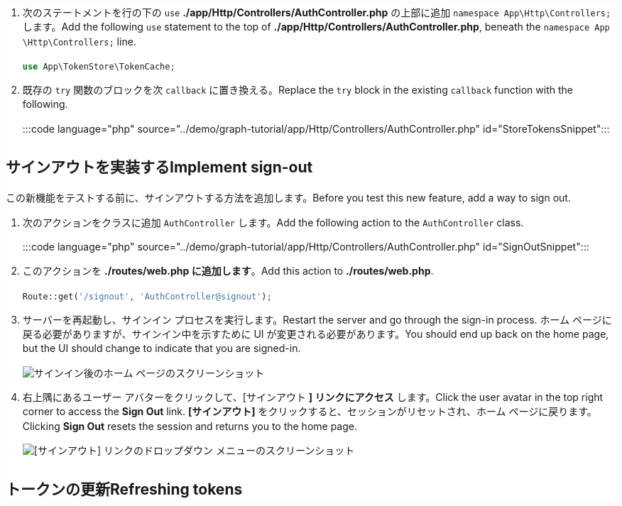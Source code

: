 1. <span data-ttu-id="8a460-139">次のステートメントを行の下の `use` **./app/Http/Controllers/AuthController.php** の上部に追加 `namespace App\Http\Controllers;` します。</span><span class="sxs-lookup"><span data-stu-id="8a460-139">Add the following `use` statement to the top of **./app/Http/Controllers/AuthController.php**, beneath the `namespace App\Http\Controllers;` line.</span></span>

    ```php
    use App\TokenStore\TokenCache;
    ```

1. <span data-ttu-id="8a460-140">既存の `try` 関数のブロックを次 `callback` に置き換える。</span><span class="sxs-lookup"><span data-stu-id="8a460-140">Replace the `try` block in the existing `callback` function with the following.</span></span>

    :::code language="php" source="../demo/graph-tutorial/app/Http/Controllers/AuthController.php" id="StoreTokensSnippet":::

## <a name="implement-sign-out"></a><span data-ttu-id="8a460-141">サインアウトを実装する</span><span class="sxs-lookup"><span data-stu-id="8a460-141">Implement sign-out</span></span>

<span data-ttu-id="8a460-142">この新機能をテストする前に、サインアウトする方法を追加します。</span><span class="sxs-lookup"><span data-stu-id="8a460-142">Before you test this new feature, add a way to sign out.</span></span>

1. <span data-ttu-id="8a460-143">次のアクションをクラスに追加 `AuthController` します。</span><span class="sxs-lookup"><span data-stu-id="8a460-143">Add the following action to the `AuthController` class.</span></span>

    :::code language="php" source="../demo/graph-tutorial/app/Http/Controllers/AuthController.php" id="SignOutSnippet":::

1. <span data-ttu-id="8a460-144">このアクションを **./routes/web.php に追加します**。</span><span class="sxs-lookup"><span data-stu-id="8a460-144">Add this action to **./routes/web.php**.</span></span>

    ```php
    Route::get('/signout', 'AuthController@signout');
    ```

1. <span data-ttu-id="8a460-145">サーバーを再起動し、サインイン プロセスを実行します。</span><span class="sxs-lookup"><span data-stu-id="8a460-145">Restart the server and go through the sign-in process.</span></span> <span data-ttu-id="8a460-146">ホーム ページに戻る必要がありますが、サインイン中を示すために UI が変更される必要があります。</span><span class="sxs-lookup"><span data-stu-id="8a460-146">You should end up back on the home page, but the UI should change to indicate that you are signed-in.</span></span>

    ![サインイン後のホーム ページのスクリーンショット](./images/add-aad-auth-01.png)

1. <span data-ttu-id="8a460-148">右上隅にあるユーザー アバターをクリックして、[サインアウト **] リンクにアクセス** します。</span><span class="sxs-lookup"><span data-stu-id="8a460-148">Click the user avatar in the top right corner to access the **Sign Out** link.</span></span> <span data-ttu-id="8a460-149">**[サインアウト]** をクリックすると、セッションがリセットされ、ホーム ページに戻ります。</span><span class="sxs-lookup"><span data-stu-id="8a460-149">Clicking **Sign Out** resets the session and returns you to the home page.</span></span>

    ![[サインアウト] リンクのドロップダウン メニューのスクリーンショット](./images/add-aad-auth-02.png)

## <a name="refreshing-tokens"></a><span data-ttu-id="8a460-151">トークンの更新</span><span class="sxs-lookup"><span data-stu-id="8a460-151">Refreshing tokens</span></span>
